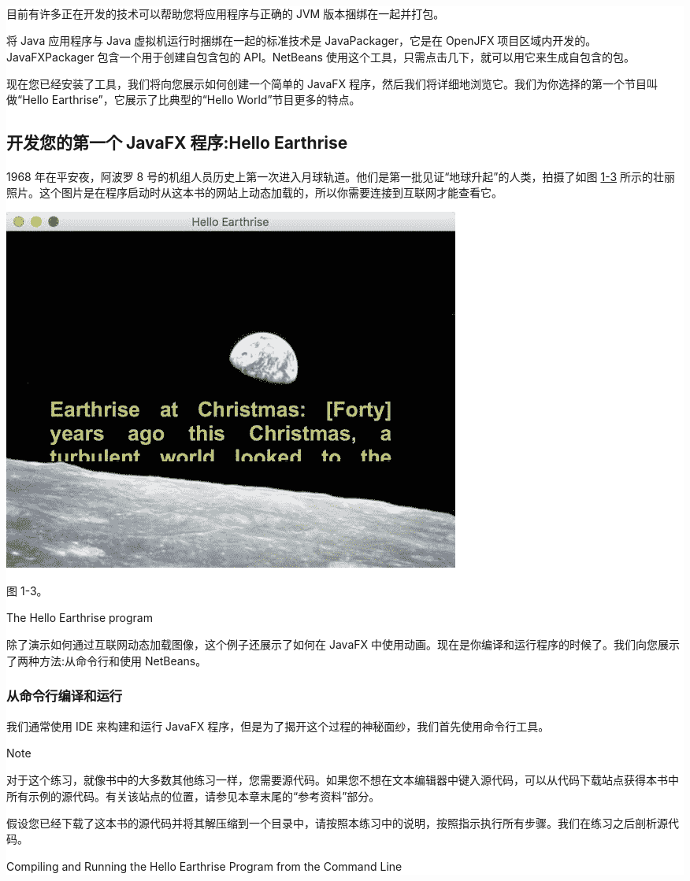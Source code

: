 目前有许多正在开发的技术可以帮助您将应用程序与正确的 JVM 版本捆绑在一起并打包。

将 Java 应用程序与 Java 虚拟机运行时捆绑在一起的标准技术是 JavaPackager，它是在 OpenJFX 项目区域内开发的。JavaFXPackager 包含一个用于创建自包含包的 API。NetBeans 使用这个工具，只需点击几下，就可以用它来生成自包含的包。

现在您已经安装了工具，我们将向您展示如何创建一个简单的 JavaFX 程序，然后我们将详细地浏览它。我们为你选择的第一个节目叫做“Hello Earthrise”，它展示了比典型的“Hello World”节目更多的特点。

## 开发您的第一个 JavaFX 程序:Hello Earthrise

1968 年在平安夜，阿波罗 8 号的机组人员历史上第一次进入月球轨道。他们是第一批见证“地球升起”的人类，拍摄了如图 [1-3](#Fig3) 所示的壮丽照片。这个图片是在程序启动时从这本书的网站上动态加载的，所以你需要连接到互联网才能查看它。

![A323806_4_En_1_Fig3_HTML.jpg](img/A323806_4_En_1_Fig3_HTML.jpg)

图 1-3。

The Hello Earthrise program

除了演示如何通过互联网动态加载图像，这个例子还展示了如何在 JavaFX 中使用动画。现在是你编译和运行程序的时候了。我们向您展示了两种方法:从命令行和使用 NetBeans。

### 从命令行编译和运行

我们通常使用 IDE 来构建和运行 JavaFX 程序，但是为了揭开这个过程的神秘面纱，我们首先使用命令行工具。

Note

对于这个练习，就像书中的大多数其他练习一样，您需要源代码。如果您不想在文本编辑器中键入源代码，可以从代码下载站点获得本书中所有示例的源代码。有关该站点的位置，请参见本章末尾的“参考资料”部分。

假设您已经下载了这本书的源代码并将其解压缩到一个目录中，请按照本练习中的说明，按照指示执行所有步骤。我们在练习之后剖析源代码。

Compiling and Running the Hello Earthrise Program from the Command Line
